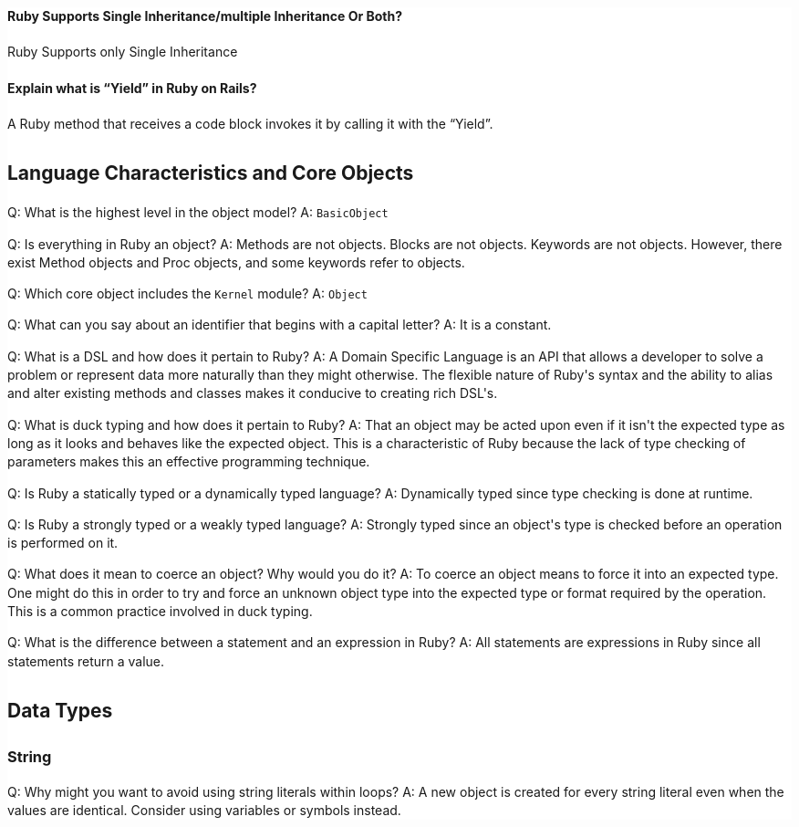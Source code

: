 #### Ruby Supports Single Inheritance/multiple Inheritance Or Both?
Ruby Supports only Single Inheritance

#### Explain what is “Yield” in Ruby on Rails?

A Ruby method that receives a code block invokes it by calling it with the “Yield”.





Language Characteristics and Core Objects
-------------------------------------------------------------------------------

Q: What is the highest level in the object model?
A: `BasicObject`

Q: Is everything in Ruby an object?
A: Methods are not objects. Blocks are not objects. Keywords are not objects. However, there exist Method objects and Proc objects, and some keywords refer to objects.

Q: Which core object includes the `Kernel` module?
A: `Object`

Q: What can you say about an identifier that begins with a capital letter?
A: It is a constant.

Q: What is a DSL and how does it pertain to Ruby?
A: A Domain Specific Language is an API that allows a developer to solve a problem or represent data more naturally than they might otherwise. The flexible nature of Ruby's syntax and the ability to alias and alter existing methods and classes makes it conducive to creating rich DSL's.

Q: What is duck typing and how does it pertain to Ruby?
A: That an object may be acted upon even if it isn't the expected type as long as it looks and behaves like the expected object. This is a characteristic of Ruby because the lack of type checking of parameters makes this an effective programming technique.

Q: Is Ruby a statically typed or a dynamically typed language?
A: Dynamically typed since type checking is done at runtime.

Q: Is Ruby a strongly typed or a weakly typed language?
A: Strongly typed since an object's type is checked before an operation is performed on it.

Q: What does it mean to coerce an object? Why would you do it?
A: To coerce an object means to force it into an expected type. One might do this in order to try and force an unknown object type into the expected type or format required by the operation. This is a common practice involved in duck typing.

Q: What is the difference between a statement and an expression in Ruby?
A: All statements are expressions in Ruby since all statements return a value.

Data Types
-------------------------------------------------------------------------------

### String

Q: Why might you want to avoid using string literals within loops?
A: A new object is created for every string literal even when the values are identical. Consider using variables or symbols instead.
